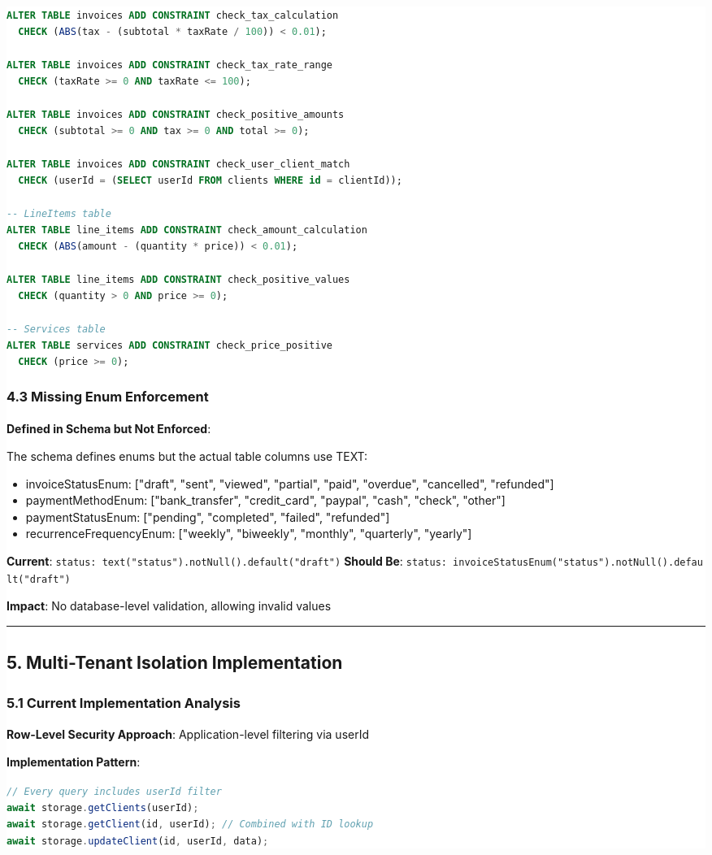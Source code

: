 ```sql
ALTER TABLE invoices ADD CONSTRAINT check_tax_calculation
  CHECK (ABS(tax - (subtotal * taxRate / 100)) < 0.01);

ALTER TABLE invoices ADD CONSTRAINT check_tax_rate_range
  CHECK (taxRate >= 0 AND taxRate <= 100);

ALTER TABLE invoices ADD CONSTRAINT check_positive_amounts
  CHECK (subtotal >= 0 AND tax >= 0 AND total >= 0);

ALTER TABLE invoices ADD CONSTRAINT check_user_client_match
  CHECK (userId = (SELECT userId FROM clients WHERE id = clientId));

-- LineItems table
ALTER TABLE line_items ADD CONSTRAINT check_amount_calculation
  CHECK (ABS(amount - (quantity * price)) < 0.01);

ALTER TABLE line_items ADD CONSTRAINT check_positive_values
  CHECK (quantity > 0 AND price >= 0);

-- Services table
ALTER TABLE services ADD CONSTRAINT check_price_positive
  CHECK (price >= 0);
```

### 4.3 Missing Enum Enforcement

**Defined in Schema but Not Enforced**:

The schema defines enums but the actual table columns use TEXT:
- invoiceStatusEnum: ["draft", "sent", "viewed", "partial", "paid", "overdue", "cancelled", "refunded"]
- paymentMethodEnum: ["bank_transfer", "credit_card", "paypal", "cash", "check", "other"]
- paymentStatusEnum: ["pending", "completed", "failed", "refunded"]
- recurrenceFrequencyEnum: ["weekly", "biweekly", "monthly", "quarterly", "yearly"]

**Current**: `status: text("status").notNull().default("draft")`
**Should Be**: `status: invoiceStatusEnum("status").notNull().default("draft")`

**Impact**: No database-level validation, allowing invalid values

---

## 5. Multi-Tenant Isolation Implementation

### 5.1 Current Implementation Analysis

**Row-Level Security Approach**: Application-level filtering via userId

**Implementation Pattern**:
```typescript
// Every query includes userId filter
await storage.getClients(userId);
await storage.getClient(id, userId); // Combined with ID lookup
await storage.updateClient(id, userId, data);
```
